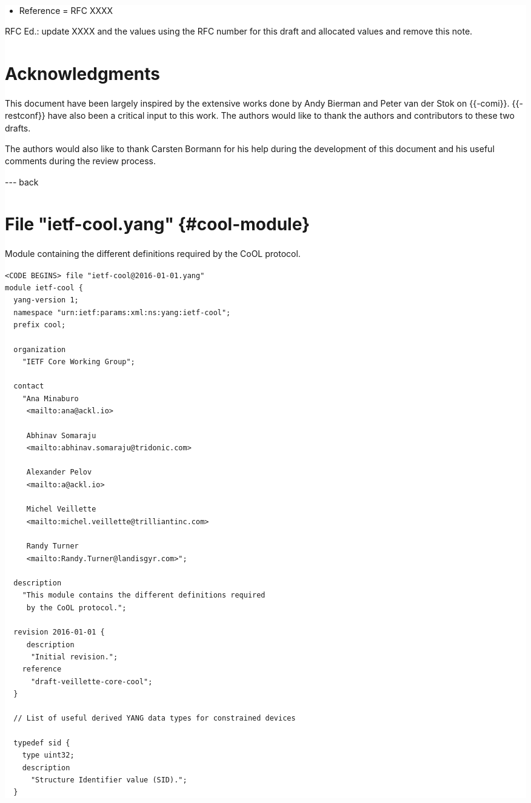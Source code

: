 *	Reference = RFC XXXX

RFC Ed.: update XXXX and the values using the RFC number for this draft and allocated values and remove this note.

# Acknowledgments

This document have been largely inspired by the extensive works done by Andy Bierman and Peter van der Stok on {{-comi}}. {{-restconf}} have also been a critical input to this work. The authors would like to thank the authors and contributors to these two drafts.

The authors would also like to thank Carsten Bormann for his help during the development of this document and his useful comments during the review process. 

--- back

# File "ietf-cool.yang" {#cool-module}

Module containing the different definitions required by the CoOL protocol.

~~~~
<CODE BEGINS> file "ietf-cool@2016-01-01.yang"
module ietf-cool {
  yang-version 1;
  namespace "urn:ietf:params:xml:ns:yang:ietf-cool";
  prefix cool;

  organization
    "IETF Core Working Group";

  contact
    "Ana Minaburo
     <mailto:ana@ackl.io>
     
     Abhinav Somaraju
     <mailto:abhinav.somaraju@tridonic.com>
     
     Alexander Pelov
     <mailto:a@ackl.io>

     Michel Veillette
     <mailto:michel.veillette@trilliantinc.com>

     Randy Turner
     <mailto:Randy.Turner@landisgyr.com>";

  description
    "This module contains the different definitions required
     by the CoOL protocol.";

  revision 2016-01-01 {
     description
      "Initial revision.";
    reference
      "draft-veillette-core-cool";
  }

  // List of useful derived YANG data types for constrained devices
  
  typedef sid {
    type uint32;
    description
      "Structure Identifier value (SID).";
  }
~~~~